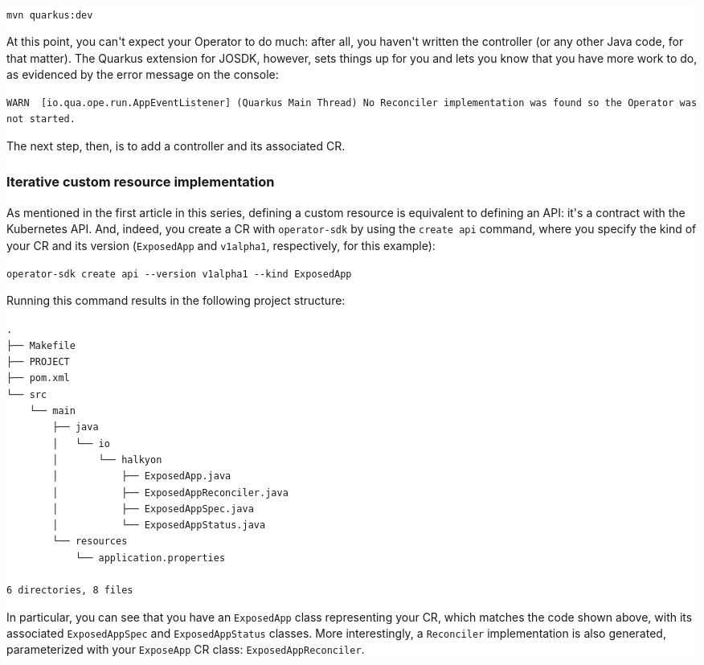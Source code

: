 ```shell
mvn quarkus:dev
```

At this point, you can't expect your Operator to do much: after all, you haven't written the controller (or any other
Java code, for that matter). The Quarkus extension for JOSDK, however, sets things up for you and lets you know that you
have more work to do, as evidenced by the error message on the console:

```shell
WARN  [io.qua.ope.run.AppEventListener] (Quarkus Main Thread) No Reconciler implementation was found so the Operator was not started.
```

The next step, then, is to add a controller and its associated CR.

### Iterative custom resource implementation

As mentioned in the first article in this series, defining a custom resource is equivalent to defining an API: it's a
contract with the Kubernetes API. And, indeed, you create a CR with `operator-sdk` by using the `create api` command,
where you specify the kind of your CR and its version (`ExposedApp` and `v1alpha1`, respectively, for this example):

```shell
operator-sdk create api --version v1alpha1 --kind ExposedApp
```

Running this command results in the following project structure:

```
.
├── Makefile
├── PROJECT
├── pom.xml
└── src
    └── main
        ├── java
        │   └── io
        │       └── halkyon
        │           ├── ExposedApp.java
        │           ├── ExposedAppReconciler.java
        │           ├── ExposedAppSpec.java
        │           └── ExposedAppStatus.java
        └── resources
            └── application.properties

6 directories, 8 files
```

In particular, you can see that you have an `ExposedApp` class representing your CR, which matches the code shown above,
with its associated `ExposedAppSpec` and `ExposedAppStatus` classes. More interestingly, a
`Reconciler` implementation is also generated, parameterized with your `ExposeApp` CR class: `ExposedAppReconciler`.
